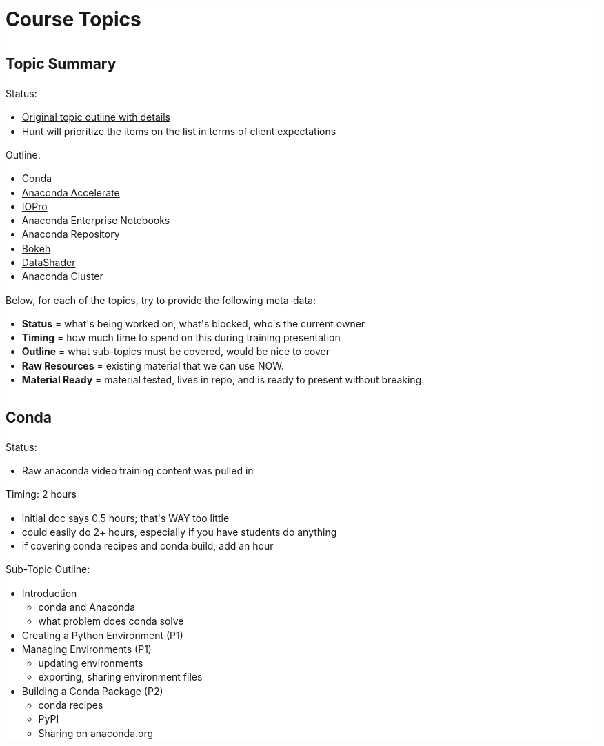 # Course Topics

## Topic Summary

Status:

* [Original topic outline with details](https://drive.google.com/a/continuum.io/file/d/0B3MLKrmM7TwvRU1jbURMM041dk0/view)
* Hunt will prioritize the items on the list in terms of client expectations

Outline:

* [Conda](#conda)
* [Anaconda Accelerate](#anaconda-accelerate)
* [IOPro](#iopro)
* [Anaconda Enterprise Notebooks](#anaconda-enterprise-notebooks)
* [Anaconda Repository](#anaconda-repository)
* [Bokeh](#bokeh)
* [DataShader](#datashader)
* [Anaconda Cluster](#anaconda-cluster)

Below, for each of the topics, try to provide the following meta-data:

* **Status** = what's being worked on, what's blocked, who's the current owner
* **Timing** = how much time to spend on this during training presentation
* **Outline** = what sub-topics must be covered, would be nice to cover
* **Raw Resources** = existing material that we can use NOW.
* **Material Ready** = material tested, lives in repo, and is ready to present without breaking.

## Conda

Status:

* Raw anaconda video training content was pulled in

Timing: 2 hours

* initial doc says 0.5 hours; that's WAY too little
* could easily do 2+ hours, especially if you have students do anything
* if covering conda recipes and conda build, add an hour

Sub-Topic Outline:

* Introduction
    * conda and Anaconda
    * what problem does conda solve
* Creating a Python Environment (P1) 
* Managing Environments (P1)
    * updating environments
    * exporting, sharing environment files
* Building a Conda Package (P2)
    * conda recipes
    * PyPI
    * Sharing on anaconda.org
